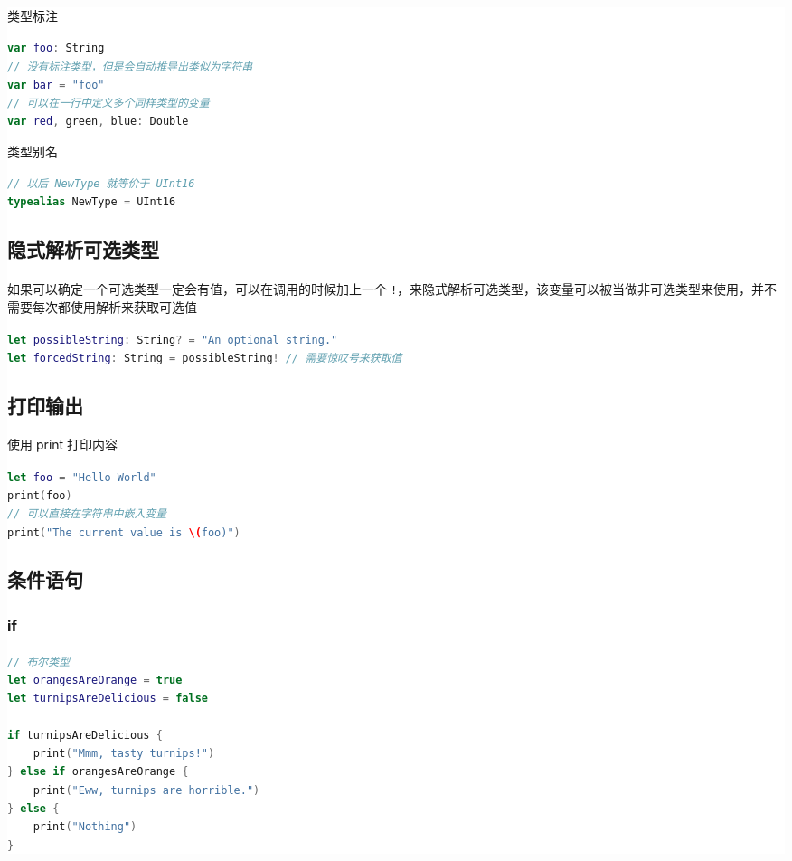类型标注

```swift
var foo: String
// 没有标注类型，但是会自动推导出类似为字符串
var bar = "foo" 
// 可以在一行中定义多个同样类型的变量
var red, green, blue: Double
```

类型别名

```swift
// 以后 NewType 就等价于 UInt16
typealias NewType = UInt16
```

## 隐式解析可选类型

如果可以确定一个可选类型一定会有值，可以在调用的时候加上一个 `!`，来隐式解析可选类型，该变量可以被当做非可选类型来使用，并不需要每次都使用解析来获取可选值

```swift
let possibleString: String? = "An optional string."
let forcedString: String = possibleString! // 需要惊叹号来获取值
```

## 打印输出

使用 print 打印内容

```swift
let foo = "Hello World"
print(foo)
// 可以直接在字符串中嵌入变量
print("The current value is \(foo)")
```

## 条件语句

### if 

```swift
// 布尔类型
let orangesAreOrange = true
let turnipsAreDelicious = false

if turnipsAreDelicious {
    print("Mmm, tasty turnips!")
} else if orangesAreOrange {
    print("Eww, turnips are horrible.")
} else {
	print("Nothing")
}
```
